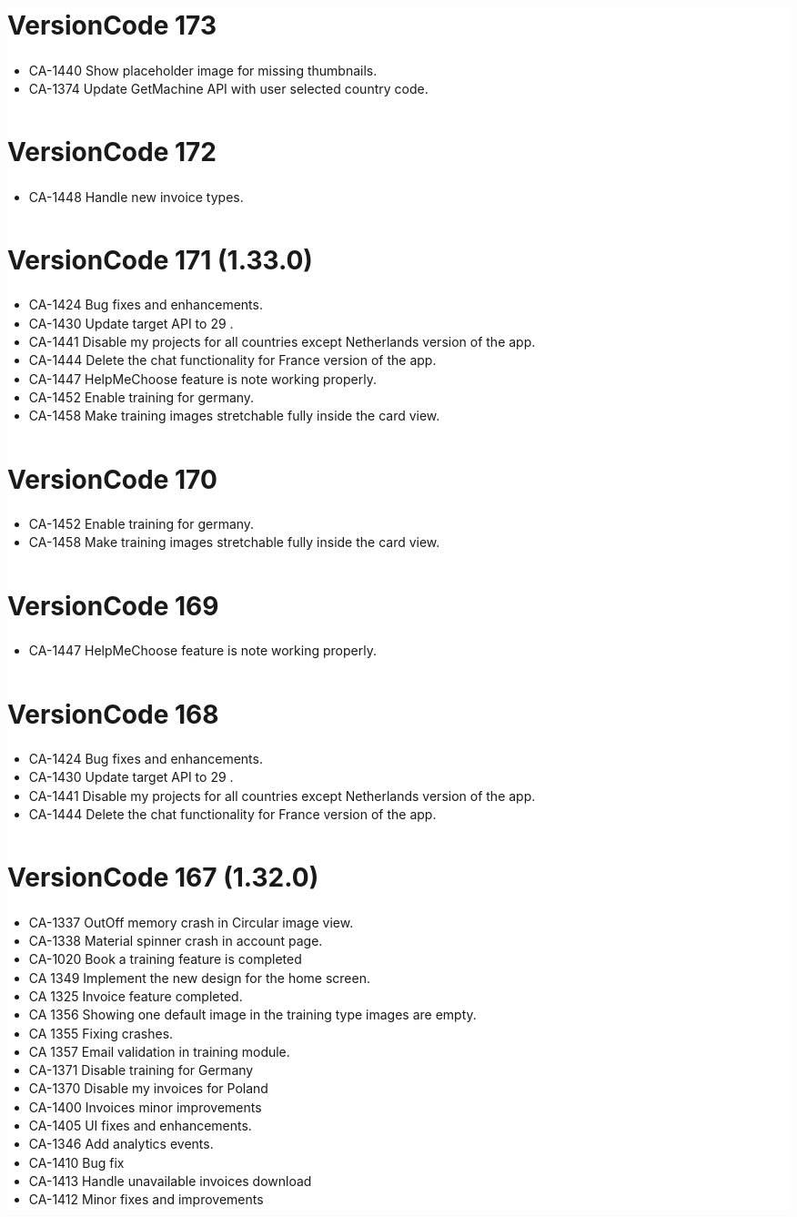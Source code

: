 # VersionCode 173
- CA-1440 Show placeholder image for missing thumbnails.
- CA-1374 Update GetMachine API with user selected country code.

# VersionCode 172
- CA-1448 Handle new invoice types.

# VersionCode 171 (1.33.0)
- CA-1424 Bug fixes and enhancements.
- CA-1430 Update target API to 29 .
- CA-1441 Disable my projects for all countries except Netherlands version of the app.
- CA-1444 Delete the chat functionality for France version of the app.
- CA-1447 HelpMeChoose feature is note working properly.
- CA-1452 Enable training for germany.
- CA-1458 Make training images stretchable fully inside the card view.

# VersionCode 170
- CA-1452 Enable training for germany.
- CA-1458 Make training images stretchable fully inside the card view.

# VersionCode 169
- CA-1447 HelpMeChoose feature is note working properly.

# VersionCode 168
- CA-1424 Bug fixes and enhancements.
- CA-1430 Update target API to 29 .
- CA-1441 Disable my projects for all countries except Netherlands version of the app.
- CA-1444 Delete the chat functionality for France version of the app.

# VersionCode 167 (1.32.0)
- CA-1337 OutOff memory crash in Circular image view.
- CA-1338 Material spinner crash in account page.
- CA-1020 Book a training feature is completed
- CA 1349 Implement the new design for the home screen.
- CA 1325 Invoice feature completed.
- CA 1356 Showing one default image in the training type images are empty.
- CA 1355 Fixing crashes.
- CA 1357 Email validation in training module.
- CA-1371 Disable training for Germany
- CA-1370 Disable my invoices for Poland
- CA-1400 Invoices minor improvements
- CA-1405 UI fixes and enhancements.
- CA-1346 Add analytics events.
- CA-1410 Bug fix
- CA-1413 Handle unavailable invoices download
- CA-1412 Minor fixes and improvements
